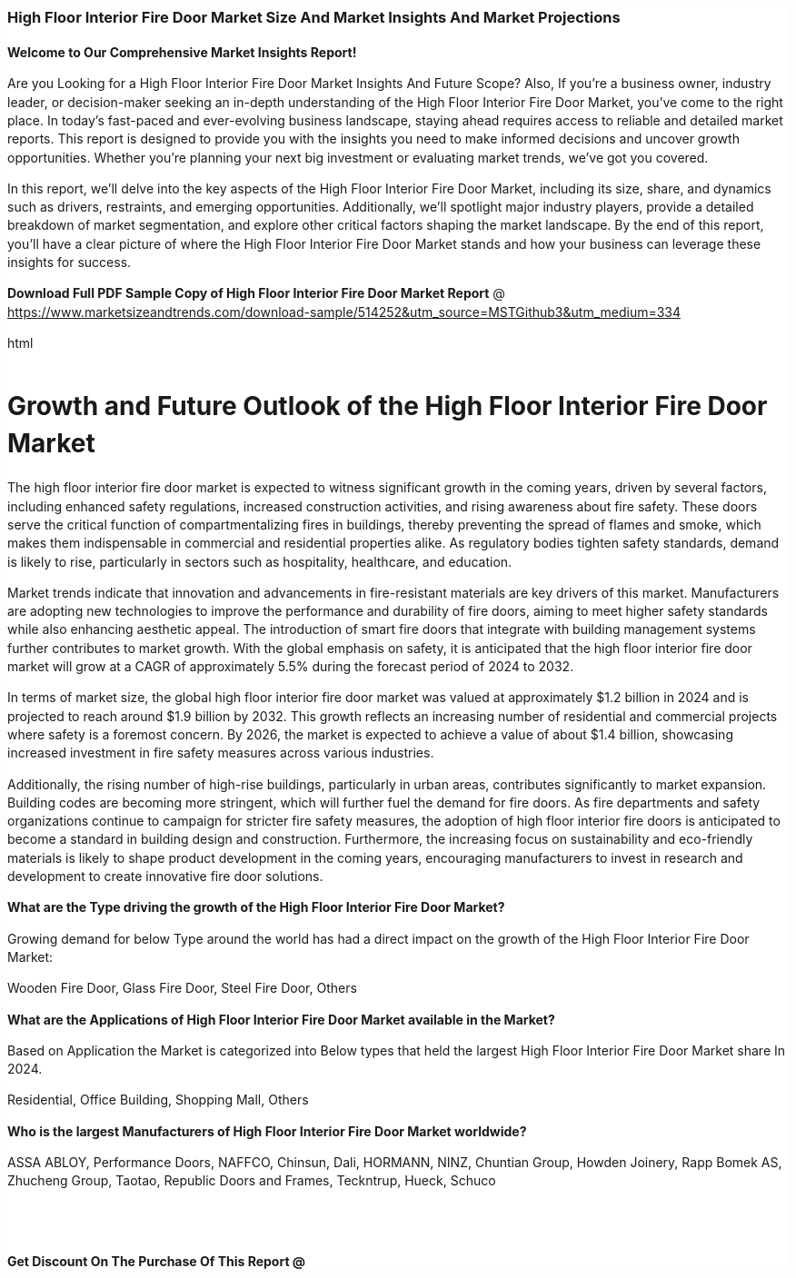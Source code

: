 <div class="" data-test-id=""><h3><span class="">High Floor Interior Fire Door Market Size And Market Insights And Market Projections</span></h3></div><div class="" data-test-id=""><p><strong>Welcome to Our Comprehensive Market Insights Report!</strong></p><p>Are you Looking for a High Floor Interior Fire Door Market Insights And Future Scope? Also, If you&rsquo;re a business owner, industry leader, or decision-maker seeking an in-depth understanding of the High Floor Interior Fire Door Market, you&rsquo;ve come to the right place. In today&rsquo;s fast-paced and ever-evolving business landscape, staying ahead requires access to reliable and detailed market reports. This report is designed to provide you with the insights you need to make informed decisions and uncover growth opportunities. Whether you&rsquo;re planning your next big investment or evaluating market trends, we&rsquo;ve got you covered.</p><p>In this report, we&rsquo;ll delve into the key aspects of the High Floor Interior Fire Door Market, including its size, share, and dynamics such as drivers, restraints, and emerging opportunities. Additionally, we&rsquo;ll spotlight major industry players, provide a detailed breakdown of market segmentation, and explore other critical factors shaping the market landscape. By the end of this report, you&rsquo;ll have a clear picture of where the High Floor Interior Fire Door Market stands and how your business can leverage these insights for success.</p><p><strong>Download Full PDF Sample Copy of High Floor Interior Fire Door Market Report</strong> @ <a href="https://www.marketsizeandtrends.com/download-sample/514252&utm_source=MSTGithub3&utm_medium=334" target="_blank">https://www.marketsizeandtrends.com/download-sample/514252&utm_source=MSTGithub3&utm_medium=334</a></p></div><div class="" data-test-id=""><p><span class="">html<h1>Growth and Future Outlook of the High Floor Interior Fire Door Market</h1><p>The high floor interior fire door market is expected to witness significant growth in the coming years, driven by several factors, including enhanced safety regulations, increased construction activities, and rising awareness about fire safety. These doors serve the critical function of compartmentalizing fires in buildings, thereby preventing the spread of flames and smoke, which makes them indispensable in commercial and residential properties alike. As regulatory bodies tighten safety standards, demand is likely to rise, particularly in sectors such as hospitality, healthcare, and education.</p><p>Market trends indicate that innovation and advancements in fire-resistant materials are key drivers of this market. Manufacturers are adopting new technologies to improve the performance and durability of fire doors, aiming to meet higher safety standards while also enhancing aesthetic appeal. The introduction of smart fire doors that integrate with building management systems further contributes to market growth. With the global emphasis on safety, it is anticipated that the high floor interior fire door market will grow at a CAGR of approximately 5.5% during the forecast period of 2024 to 2032.</p><p><strong></strong></p><p>In terms of market size, the global high floor interior fire door market was valued at approximately $1.2 billion in 2024 and is projected to reach around $1.9 billion by 2032. This growth reflects an increasing number of residential and commercial projects where safety is a foremost concern. By 2026, the market is expected to achieve a value of about $1.4 billion, showcasing increased investment in fire safety measures across various industries.</p><p>Additionally, the rising number of high-rise buildings, particularly in urban areas, contributes significantly to market expansion. Building codes are becoming more stringent, which will further fuel the demand for fire doors. As fire departments and safety organizations continue to campaign for stricter fire safety measures, the adoption of high floor interior fire doors is anticipated to become a standard in building design and construction. Furthermore, the increasing focus on sustainability and eco-friendly materials is likely to shape product development in the coming years, encouraging manufacturers to invest in research and development to create innovative fire door solutions.</p></span></p><p><strong><span class="">What are the&nbsp;Type driving the growth of the High Floor Interior Fire Door Market?</span></strong></p></div><div class="" data-test-id=""><p><span class="">Growing demand for below Type around the world has had a direct impact on the growth of the High Floor Interior Fire Door Market:</span></p></div><div class="" data-test-id=""><p>Wooden Fire Door, Glass Fire Door, Steel Fire Door, Others</p><p><span class=""><strong>What are the&nbsp;Applications&nbsp;of High Floor Interior Fire Door Market available in the Market?</strong></span></p></div><div class="" data-test-id=""><p><span class="">Based on Application the Market is categorized into Below types that held the largest High Floor Interior Fire Door Market share In 2024.</span></p></div><div class="" data-test-id=""><p><span class="">Residential, Office Building, Shopping Mall, Others</span></p><p><span class=""><strong>Who is the largest Manufacturers of High Floor Interior Fire Door Market worldwide?</strong></span></p></div><div class="" data-test-id=""><p><span class="">ASSA ABLOY, Performance Doors, NAFFCO, Chinsun, Dali, HORMANN, NINZ, Chuntian Group, Howden Joinery, Rapp Bomek AS, Zhucheng Group, Taotao, Republic Doors and Frames, Teckntrup, Hueck, Schuco</span></p></div><div class="" data-test-id="">&nbsp;</div><div class="" data-test-id="">&nbsp;</div><div class="" data-test-id=""><p><span class=""><strong>Get Discount On The Purchase Of This Report @</strong>